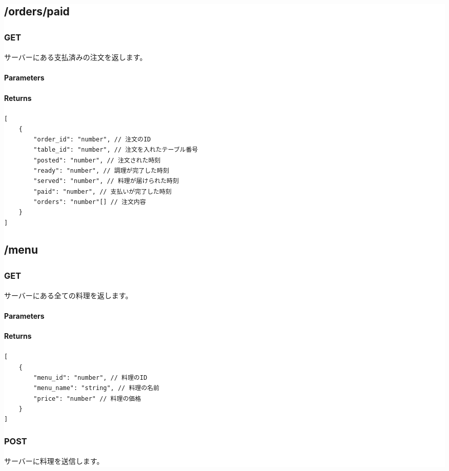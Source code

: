 ## /orders/paid

### GET

サーバーにある支払済みの注文を返します。

#### Parameters

```json5
```

#### Returns

```json5
[
    {
        "order_id": "number", // 注文のID
        "table_id": "number", // 注文を入れたテーブル番号
        "posted": "number", // 注文された時刻
        "ready": "number", // 調理が完了した時刻
        "served": "number", // 料理が届けられた時刻
        "paid": "number", // 支払いが完了した時刻
        "orders": "number"[] // 注文内容
    }
]
```

## /menu

### GET

サーバーにある全ての料理を返します。

#### Parameters

```json5
```

#### Returns

```json5
[
    {
        "menu_id": "number", // 料理のID
        "menu_name": "string", // 料理の名前
        "price": "number" // 料理の価格
    }
]
```

### POST

サーバーに料理を送信します。
